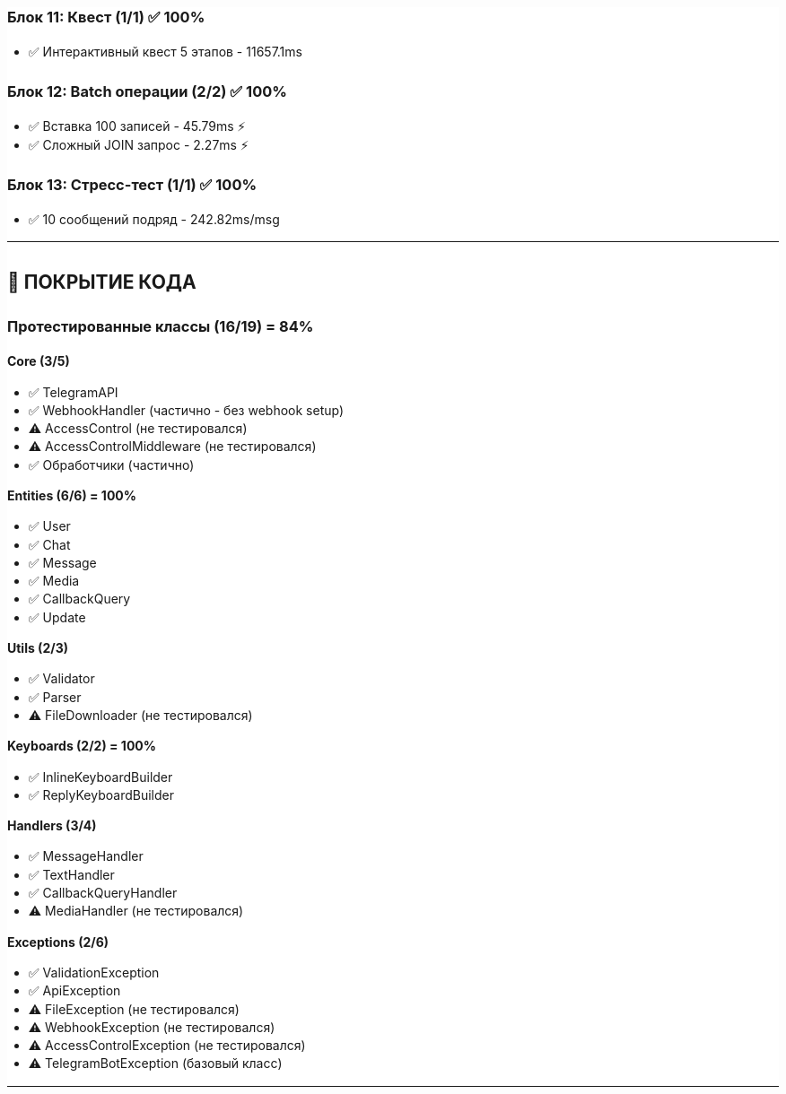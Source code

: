 ### Блок 11: Квест (1/1) ✅ 100%
- ✅ Интерактивный квест 5 этапов - 11657.1ms

### Блок 12: Batch операции (2/2) ✅ 100%
- ✅ Вставка 100 записей - 45.79ms ⚡️
- ✅ Сложный JOIN запрос - 2.27ms ⚡️

### Блок 13: Стресс-тест (1/1) ✅ 100%
- ✅ 10 сообщений подряд - 242.82ms/msg

---

## 🎯 ПОКРЫТИЕ КОДА

### Протестированные классы (16/19) = 84%

**Core (3/5)**
- ✅ TelegramAPI
- ✅ WebhookHandler (частично - без webhook setup)
- ⚠️ AccessControl (не тестировался)
- ⚠️ AccessControlMiddleware (не тестировался)
- ✅ Обработчики (частично)

**Entities (6/6) = 100%**
- ✅ User
- ✅ Chat
- ✅ Message
- ✅ Media
- ✅ CallbackQuery
- ✅ Update

**Utils (2/3)**
- ✅ Validator
- ✅ Parser
- ⚠️ FileDownloader (не тестировался)

**Keyboards (2/2) = 100%**
- ✅ InlineKeyboardBuilder
- ✅ ReplyKeyboardBuilder

**Handlers (3/4)**
- ✅ MessageHandler
- ✅ TextHandler
- ✅ CallbackQueryHandler
- ⚠️ MediaHandler (не тестировался)

**Exceptions (2/6)**
- ✅ ValidationException
- ✅ ApiException
- ⚠️ FileException (не тестировался)
- ⚠️ WebhookException (не тестировался)
- ⚠️ AccessControlException (не тестировался)
- ⚠️ TelegramBotException (базовый класс)

---